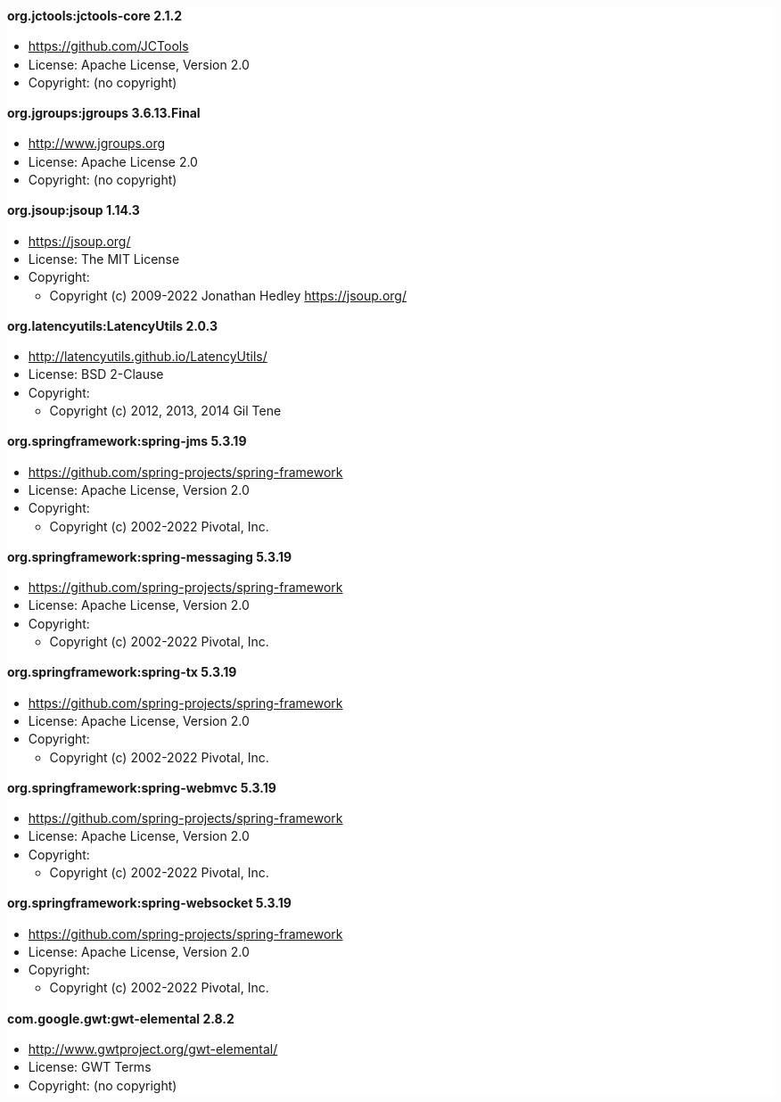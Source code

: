 __org.jctools:jctools-core 2.1.2__
 * https://github.com/JCTools
 * License: Apache License, Version 2.0
 * Copyright: (no copyright)

__org.jgroups:jgroups 3.6.13.Final__
 * http://www.jgroups.org
 * License: Apache License 2.0
 * Copyright: (no copyright)

__org.jsoup:jsoup 1.14.3__
 * https://jsoup.org/
 * License: The MIT License
 * Copyright:
   * Copyright (c) 2009-2022 Jonathan Hedley <https://jsoup.org/>

__org.latencyutils:LatencyUtils 2.0.3__
 * http://latencyutils.github.io/LatencyUtils/
 * License: BSD 2-Clause
 * Copyright:
   * Copyright (c) 2012, 2013, 2014 Gil Tene

__org.springframework:spring-jms 5.3.19__
 * https://github.com/spring-projects/spring-framework
 * License: Apache License, Version 2.0
 * Copyright:
   * Copyright (c) 2002-2022 Pivotal, Inc.

__org.springframework:spring-messaging 5.3.19__
 * https://github.com/spring-projects/spring-framework
 * License: Apache License, Version 2.0
 * Copyright:
   * Copyright (c) 2002-2022 Pivotal, Inc.

__org.springframework:spring-tx 5.3.19__
 * https://github.com/spring-projects/spring-framework
 * License: Apache License, Version 2.0
 * Copyright:
   * Copyright (c) 2002-2022 Pivotal, Inc.

__org.springframework:spring-webmvc 5.3.19__
 * https://github.com/spring-projects/spring-framework
 * License: Apache License, Version 2.0
 * Copyright:
   * Copyright (c) 2002-2022 Pivotal, Inc.

__org.springframework:spring-websocket 5.3.19__
 * https://github.com/spring-projects/spring-framework
 * License: Apache License, Version 2.0
 * Copyright:
   * Copyright (c) 2002-2022 Pivotal, Inc.

__com.google.gwt:gwt-elemental 2.8.2__
 * http://www.gwtproject.org/gwt-elemental/
 * License: GWT Terms
 * Copyright: (no copyright)

